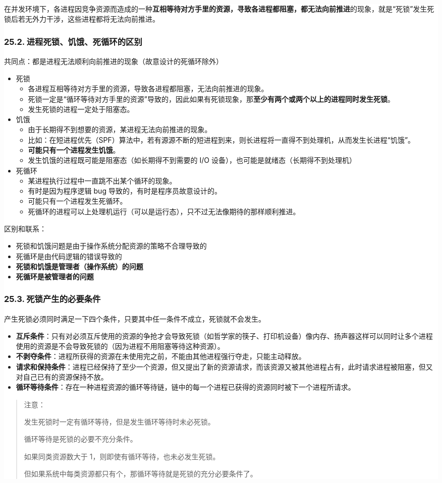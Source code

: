 在并发环境下，各进程因竞争资源而造成的一种**互相等待对方手里的资源，寻致各进程都阻塞，都无法向前推进**的现象，就是“死锁”发生死锁后若无外力干涉，这些进程都将无法向前推进。

### 25.2. 进程死锁、饥饿、死循环的区别

共同点：都是进程无法顺利向前推进的现象（故意设计的死循环除外）

- 死锁
  - 各进程互相等待对方手里的资源，导致各进程都阻塞，无法向前推进的现象。
  - 死锁一定是“循环等待对方手里的资源”导致的，因此如果有死锁现象，那**至少有两个或两个以上的进程同时发生死锁**。
  - 发生死锁的进程一定处于阻塞态。
- 饥饿
  - 由于长期得不到想要的资源，某进程无法向前推进的现象。
  - 比如：在短进程优先（SPF）算法中，若有源源不断的短进程到来，则长进程将一直得不到处理机，从而发生长进程“饥饿”。
  - **可能只有一个进程发生饥饿**。
  - 发生饥饿的进程既可能是阻塞态（如长期得不到需要的 I/O 设备），也可能是就绪态（长期得不到处理机）
- 死循环
  - 某进程执行过程中一直跳不出某个循环的现象。
  - 有时是因为程序逻辑 bug 导致的，有时是程序员故意设计的。
  - 可能只有一个进程发生死循环。
  - 死循环的进程可以上处理机运行（可以是运行态），只不过无法像期待的那样顺利推进。

区别和联系：

- 死锁和饥饿问题是由于操作系统分配资源的策略不合理导致的
- 死循环是由代码逻辑的错误导致的
- **死锁和饥饿是管理者（操作系统）的问题**
- **死循环是被管理者的问题**

### 25.3. 死锁产生的必要条件

产生死锁必须同时满足一下四个条件，只要其中任一条件不成立，死锁就不会发生。

- **互斥条件**：只有对必须互斥使用的资源的争抢才会导致死锁（如哲学家的筷子、打印机设备）像内存、扬声器这样可以同时让多个进程使用的资源是不会导致死锁的（因为进程不用阻塞等待这种资源）。
- **不剥夺条件**：进程所获得的资源在未使用完之前，不能由其他进程强行夺走，只能主动释放。
- **请求和保持条件**：进程已经保持了至少一个资源，但又提出了新的资源请求，而该资源又被其他进程占有，此时请求进程被阻塞，但又对自己已有的资源保持不放。
- **循环等待条件**：存在一种进程资源的循环等待链，链中的每一个进程已获得的资源同时被下一个进程所请求。

> 注意：
>
> 发生死锁时一定有循环等待，但是发生循环等待时未必死锁。
>
> 循环等待是死锁的必要不充分条件。
>
> 如果同类资源数大于 1，则即使有循环等待，也未必发生死锁。
>
> 但如果系统中每类资源都只有个，那循环等待就是死锁的充分必要条件了。
